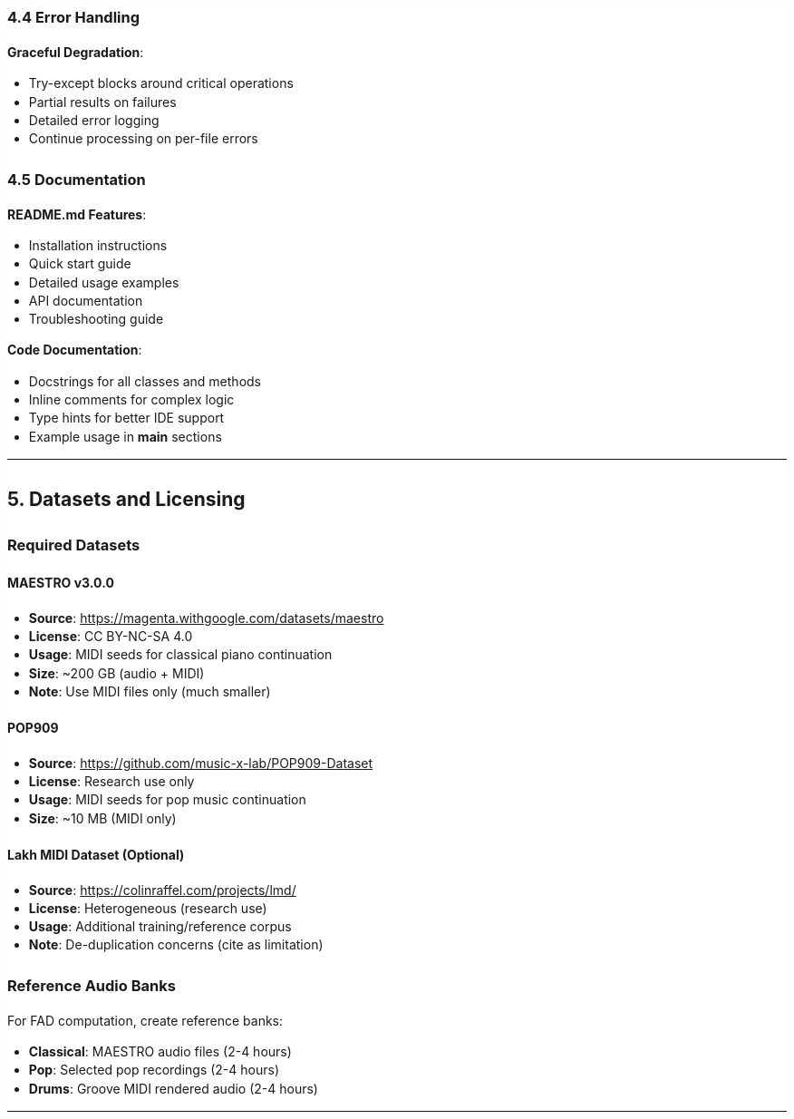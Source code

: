 ### 4.4 Error Handling

**Graceful Degradation**:
- Try-except blocks around critical operations
- Partial results on failures
- Detailed error logging
- Continue processing on per-file errors

### 4.5 Documentation

**README.md Features**:
- Installation instructions
- Quick start guide
- Detailed usage examples
- API documentation
- Troubleshooting guide

**Code Documentation**:
- Docstrings for all classes and methods
- Inline comments for complex logic
- Type hints for better IDE support
- Example usage in __main__ sections

---

## 5. Datasets and Licensing

### Required Datasets

#### MAESTRO v3.0.0
- **Source**: https://magenta.withgoogle.com/datasets/maestro
- **License**: CC BY-NC-SA 4.0
- **Usage**: MIDI seeds for classical piano continuation
- **Size**: ~200 GB (audio + MIDI)
- **Note**: Use MIDI files only (much smaller)

#### POP909
- **Source**: https://github.com/music-x-lab/POP909-Dataset
- **License**: Research use only
- **Usage**: MIDI seeds for pop music continuation
- **Size**: ~10 MB (MIDI only)

#### Lakh MIDI Dataset (Optional)
- **Source**: https://colinraffel.com/projects/lmd/
- **License**: Heterogeneous (research use)
- **Usage**: Additional training/reference corpus
- **Note**: De-duplication concerns (cite as limitation)

### Reference Audio Banks

For FAD computation, create reference banks:
- **Classical**: MAESTRO audio files (2-4 hours)
- **Pop**: Selected pop recordings (2-4 hours)
- **Drums**: Groove MIDI rendered audio (2-4 hours)

---